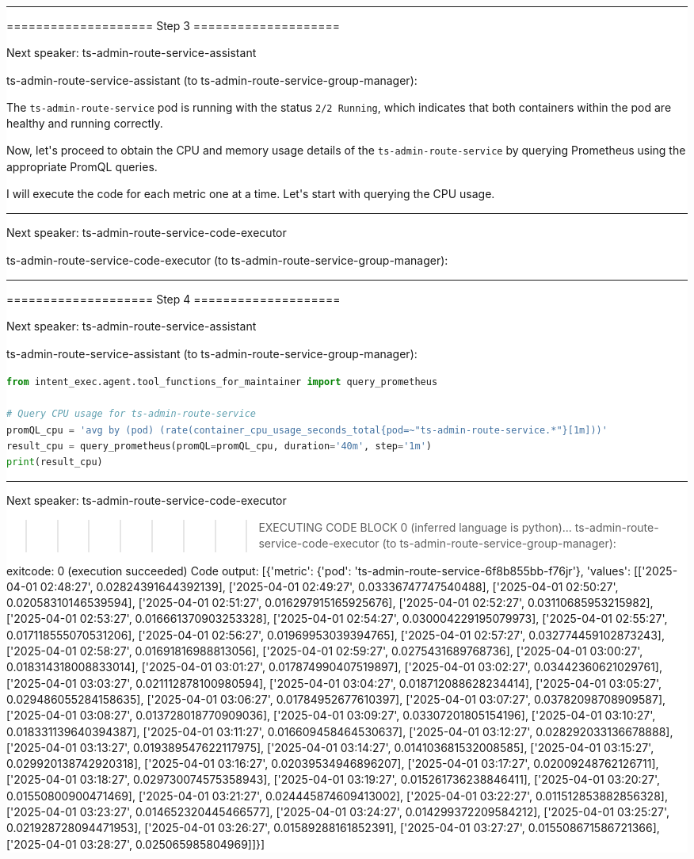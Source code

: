 --------------------------------------------------------------------------------
==================== Step 3 ====================

Next speaker: ts-admin-route-service-assistant

ts-admin-route-service-assistant (to ts-admin-route-service-group-manager):

The `ts-admin-route-service` pod is running with the status `2/2 Running`, which indicates that both containers within the pod are healthy and running correctly.

Now, let's proceed to obtain the CPU and memory usage details of the `ts-admin-route-service` by querying Prometheus using the appropriate PromQL queries. 

I will execute the code for each metric one at a time. Let's start with querying the CPU usage.

--------------------------------------------------------------------------------

Next speaker: ts-admin-route-service-code-executor

ts-admin-route-service-code-executor (to ts-admin-route-service-group-manager):



--------------------------------------------------------------------------------
==================== Step 4 ====================

Next speaker: ts-admin-route-service-assistant

ts-admin-route-service-assistant (to ts-admin-route-service-group-manager):

```python
from intent_exec.agent.tool_functions_for_maintainer import query_prometheus

# Query CPU usage for ts-admin-route-service
promQL_cpu = 'avg by (pod) (rate(container_cpu_usage_seconds_total{pod=~"ts-admin-route-service.*"}[1m]))'
result_cpu = query_prometheus(promQL=promQL_cpu, duration='40m', step='1m')
print(result_cpu)
```

--------------------------------------------------------------------------------

Next speaker: ts-admin-route-service-code-executor


>>>>>>>> EXECUTING CODE BLOCK 0 (inferred language is python)...
ts-admin-route-service-code-executor (to ts-admin-route-service-group-manager):

exitcode: 0 (execution succeeded)
Code output: 
[{'metric': {'pod': 'ts-admin-route-service-6f8b855bb-f76jr'}, 'values': [['2025-04-01 02:48:27', 0.02824391644392139], ['2025-04-01 02:49:27', 0.03336747747540488], ['2025-04-01 02:50:27', 0.02058310146539594], ['2025-04-01 02:51:27', 0.016297915165925676], ['2025-04-01 02:52:27', 0.03110685953215982], ['2025-04-01 02:53:27', 0.016661370903253328], ['2025-04-01 02:54:27', 0.030004229195079973], ['2025-04-01 02:55:27', 0.017118555070531206], ['2025-04-01 02:56:27', 0.01969953039394765], ['2025-04-01 02:57:27', 0.032774459102873243], ['2025-04-01 02:58:27', 0.01691816988813056], ['2025-04-01 02:59:27', 0.0275431689768736], ['2025-04-01 03:00:27', 0.018314318008833014], ['2025-04-01 03:01:27', 0.017874990407519897], ['2025-04-01 03:02:27', 0.03442360621029761], ['2025-04-01 03:03:27', 0.021112878100980594], ['2025-04-01 03:04:27', 0.018712088628234414], ['2025-04-01 03:05:27', 0.029486055284158635], ['2025-04-01 03:06:27', 0.01784952677610397], ['2025-04-01 03:07:27', 0.03782098708909587], ['2025-04-01 03:08:27', 0.013728018770909036], ['2025-04-01 03:09:27', 0.03307201805154196], ['2025-04-01 03:10:27', 0.018331139640394387], ['2025-04-01 03:11:27', 0.016609458464530637], ['2025-04-01 03:12:27', 0.028292033136678888], ['2025-04-01 03:13:27', 0.019389547622117975], ['2025-04-01 03:14:27', 0.014103681532008585], ['2025-04-01 03:15:27', 0.029920138742920318], ['2025-04-01 03:16:27', 0.02039534946896207], ['2025-04-01 03:17:27', 0.02009248762126711], ['2025-04-01 03:18:27', 0.029730074575358943], ['2025-04-01 03:19:27', 0.015261736238846411], ['2025-04-01 03:20:27', 0.01550800900471469], ['2025-04-01 03:21:27', 0.024445874609413002], ['2025-04-01 03:22:27', 0.011512853882856328], ['2025-04-01 03:23:27', 0.014652320445466577], ['2025-04-01 03:24:27', 0.014299372209584212], ['2025-04-01 03:25:27', 0.021928728094471953], ['2025-04-01 03:26:27', 0.01589288161852391], ['2025-04-01 03:27:27', 0.015508671586721366], ['2025-04-01 03:28:27', 0.025065985804969]]}]
